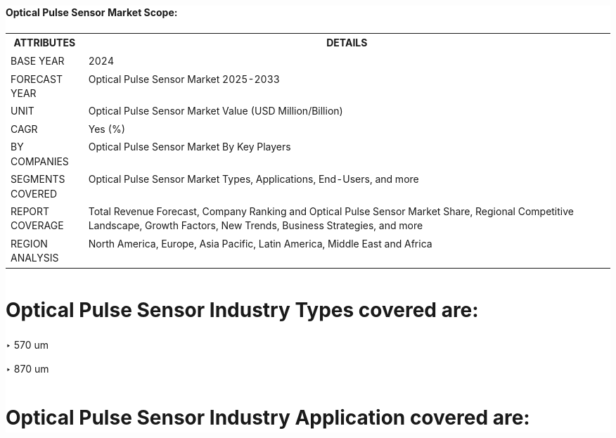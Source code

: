 <h4>Optical Pulse Sensor Market Scope:</h4>
<table>
<tr>
<th>ATTRIBUTES</th>
<th>DETAILS</th>
</tr>
<tr>
<td>BASE YEAR</td>
<td>2024</td>
</tr>
<tr>
<td>FORECAST YEAR</td>
<td>Optical Pulse Sensor Market 2025-2033</td>
</tr>
<tr>
<td>UNIT</td>
<td>Optical Pulse Sensor Market Value (USD Million/Billion)</td>
<tr>
<td>CAGR</td>
<td>Yes (%)</td>
</tr>
</tr>
<tr>
<td>BY COMPANIES</td>
<td>Optical Pulse Sensor Market By Key Players</td>
</tr>
<tr>
<td>SEGMENTS COVERED</td>
<td>Optical Pulse Sensor Market Types, Applications, End-Users, and more</td>
</tr>
<tr>
<td>REPORT COVERAGE</td>
<td>Total Revenue Forecast, Company Ranking and Optical Pulse Sensor Market Share, Regional Competitive Landscape, Growth Factors, New Trends, Business Strategies, and more</td>
</tr>
<tr>
<td>REGION ANALYSIS</td>
<td>North America, Europe, Asia Pacific, Latin America, Middle East and Africa</td>
</tr>
</table>

# <strong>Optical Pulse Sensor Industry Types covered are:</strong>

‣ 570 um

‣ 870 um

# <strong>Optical Pulse Sensor Industry Application covered are:</strong>
